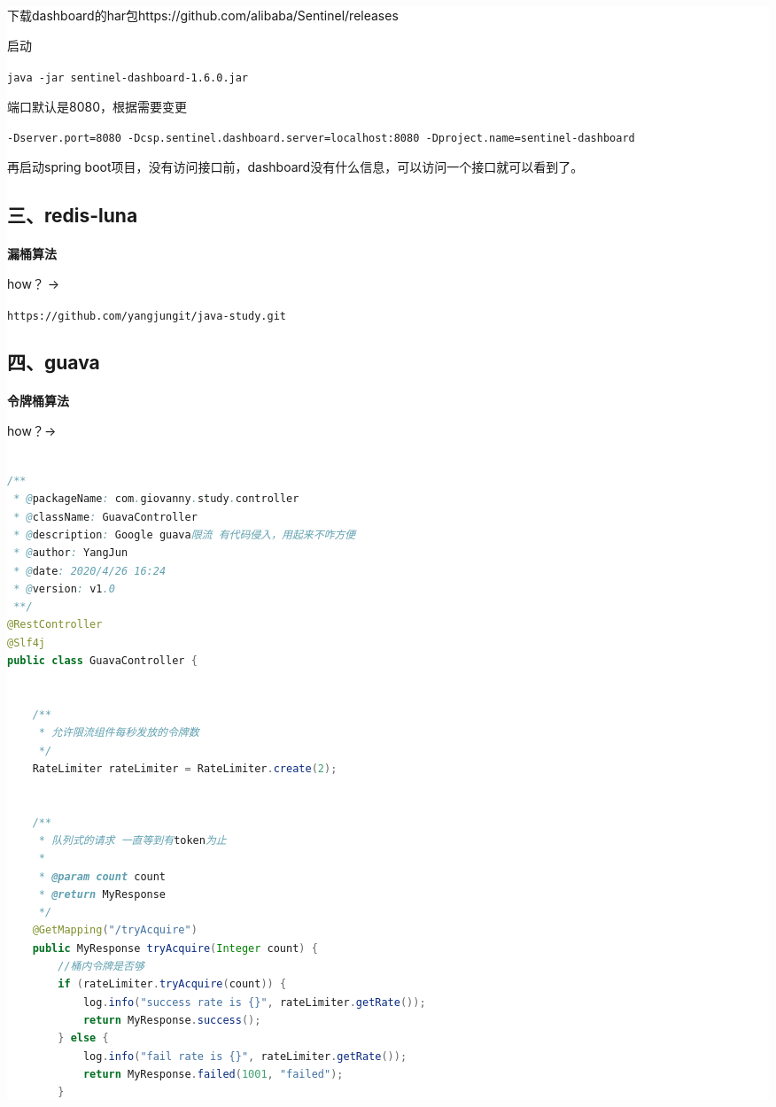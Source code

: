 下载dashboard的har包https://github.com/alibaba/Sentinel/releases 

启动

````shell
java -jar sentinel-dashboard-1.6.0.jar
````

端口默认是8080，根据需要变更 

````shell
-Dserver.port=8080 -Dcsp.sentinel.dashboard.server=localhost:8080 -Dproject.name=sentinel-dashboard
````

再启动spring boot项目，没有访问接口前，dashboard没有什么信息，可以访问一个接口就可以看到了。

## 三、redis-luna

**漏桶算法**

how？ ->

```http
https://github.com/yangjungit/java-study.git
```

## 四、guava

**令牌桶算法**

how？->

````java

/**
 * @packageName: com.giovanny.study.controller
 * @className: GuavaController
 * @description: Google guava限流 有代码侵入，用起来不咋方便
 * @author: YangJun
 * @date: 2020/4/26 16:24
 * @version: v1.0
 **/
@RestController
@Slf4j
public class GuavaController {


    /**
     * 允许限流组件每秒发放的令牌数
     */
    RateLimiter rateLimiter = RateLimiter.create(2);


    /**
     * 队列式的请求 一直等到有token为止
     *
     * @param count count
     * @return MyResponse
     */
    @GetMapping("/tryAcquire")
    public MyResponse tryAcquire(Integer count) {
        //桶内令牌是否够
        if (rateLimiter.tryAcquire(count)) {
            log.info("success rate is {}", rateLimiter.getRate());
            return MyResponse.success();
        } else {
            log.info("fail rate is {}", rateLimiter.getRate());
            return MyResponse.failed(1001, "failed");
        }
````